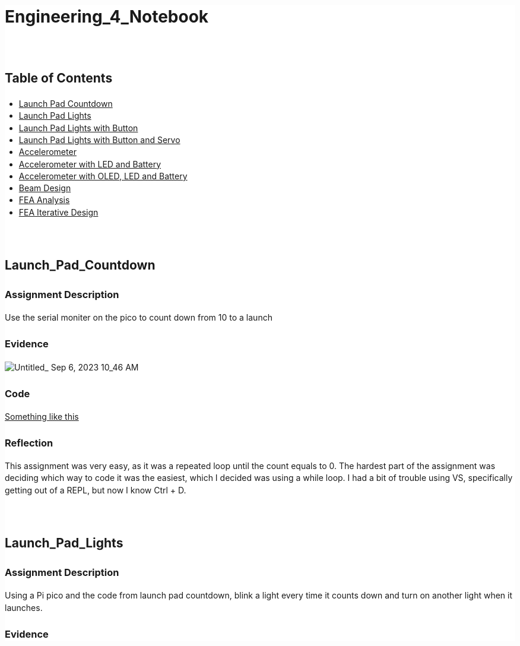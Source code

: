 # Engineering_4_Notebook

&nbsp;

## Table of Contents
* [Launch Pad Countdown](#Launch_Pad_Countdown)
* [Launch Pad Lights](#Launch_Pad_Lights)
* [Launch Pad Lights with Button](#Launch_Pad_Lights_with_Button)
* [Launch Pad Lights with Button and Servo ](#Launch_Pad_Lights_with_Button_and_Servo)
* [Accelerometer](#Accelerometer)
* [Accelerometer with LED and Battery](#Accelerometer_with_LED_and_Battery)
* [Accelerometer with OLED, LED and Battery](#Accelerometer_with_OLED,_LED_and_Battery)
* [Beam Design](#Beam_Design)
* [FEA Analysis](#FEA_Analysis)
* [FEA Iterative Design](#FEA_Iterative_Design)

&nbsp;

## Launch_Pad_Countdown

### Assignment Description

Use the serial moniter on the pico to count down from 10 to a launch

### Evidence 

![Untitled_ Sep 6, 2023 10_46 AM](https://github.com/kshinoz98/Engineering_4_Notebook/assets/113209502/d8c9d4cf-d585-458c-833a-3f2df7ea796e)

### Code

[Something like this](https://github.com/kshinoz98/Engineering_4_Notebook/blob/main/raspberry-pi/Countdown.py)

### Reflection

This assignment was very easy, as it was a repeated loop until the count equals to 0. The hardest part of the assignment was deciding which way to code it was the easiest, which I decided was using a while loop. I had a bit of trouble using VS, specifically getting out of a REPL, but now I know Ctrl + D.

&nbsp;

## Launch_Pad_Lights

### Assignment Description

Using a Pi pico and the code from launch pad countdown, blink a light every time it counts down and turn on another light when it launches.

### Evidence 
